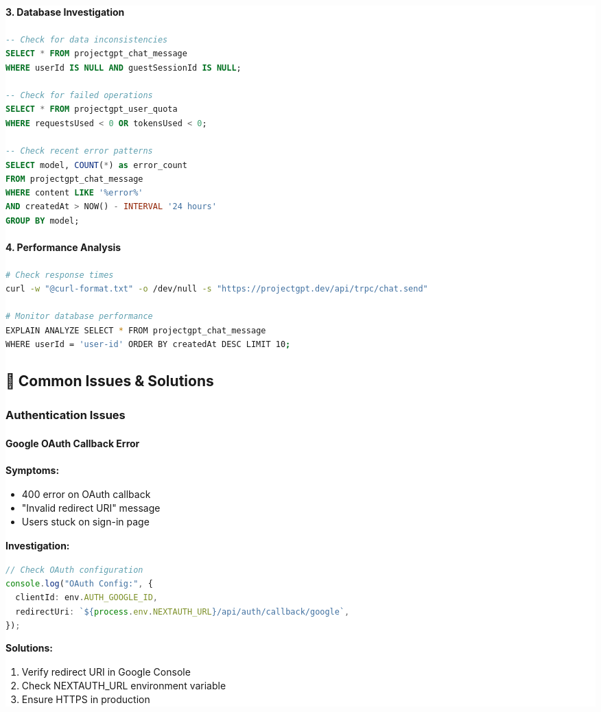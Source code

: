 #### 3. Database Investigation

```sql
-- Check for data inconsistencies
SELECT * FROM projectgpt_chat_message
WHERE userId IS NULL AND guestSessionId IS NULL;

-- Check for failed operations
SELECT * FROM projectgpt_user_quota
WHERE requestsUsed < 0 OR tokensUsed < 0;

-- Check recent error patterns
SELECT model, COUNT(*) as error_count
FROM projectgpt_chat_message
WHERE content LIKE '%error%'
AND createdAt > NOW() - INTERVAL '24 hours'
GROUP BY model;
```

#### 4. Performance Analysis

```bash
# Check response times
curl -w "@curl-format.txt" -o /dev/null -s "https://projectgpt.dev/api/trpc/chat.send"

# Monitor database performance
EXPLAIN ANALYZE SELECT * FROM projectgpt_chat_message
WHERE userId = 'user-id' ORDER BY createdAt DESC LIMIT 10;
```

## 🚨 Common Issues & Solutions

### Authentication Issues

#### Google OAuth Callback Error

**Symptoms:**

- 400 error on OAuth callback
- "Invalid redirect URI" message
- Users stuck on sign-in page

**Investigation:**

```typescript
// Check OAuth configuration
console.log("OAuth Config:", {
  clientId: env.AUTH_GOOGLE_ID,
  redirectUri: `${process.env.NEXTAUTH_URL}/api/auth/callback/google`,
});
```

**Solutions:**

1. Verify redirect URI in Google Console
2. Check NEXTAUTH_URL environment variable
3. Ensure HTTPS in production
